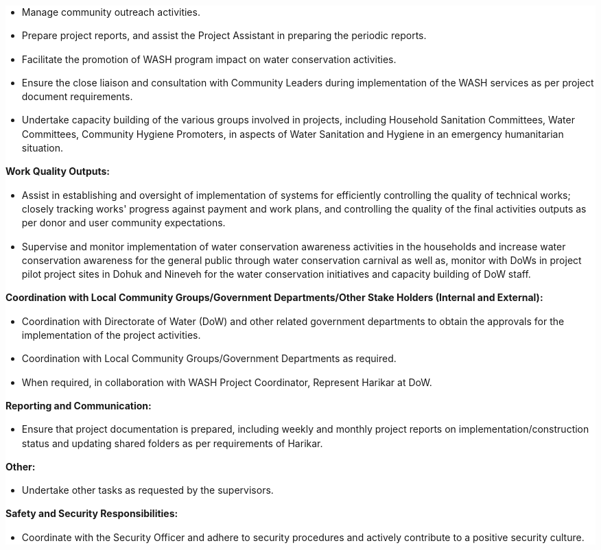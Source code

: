 - Manage community outreach activities.

- Prepare project reports, and assist the Project Assistant in
  preparing the periodic reports.

- Facilitate the promotion of WASH program impact on water
  conservation activities.

- Ensure the close liaison and consultation with Community Leaders
  during implementation of the WASH services as per project document
  requirements.

- Undertake capacity building of the various groups involved in
  projects, including Household Sanitation Committees, Water
  Committees, Community Hygiene Promoters, in aspects of Water
  Sanitation and Hygiene in an emergency humanitarian situation.

**Work Quality Outputs:**

- Assist in establishing and oversight of implementation of systems
  for efficiently controlling the quality of technical works;
  closely tracking works' progress against payment and work plans,
  and controlling the quality of the final activities outputs as per
  donor and user community expectations.

- Supervise and monitor implementation of water conservation awareness
  activities in the households and increase water conservation
  awareness for the general public through water conservation
  carnival as well as, monitor with DoWs in project pilot project
  sites in Dohuk and Nineveh for the water conservation initiatives
  and capacity building of DoW staff.

**Coordination with Local Community Groups/Government Departments/Other
Stake Holders (Internal and External):**

- Coordination with Directorate of Water (DoW) and other related
  government departments to obtain the approvals for the
  implementation of the project activities.

- Coordination with Local Community Groups/Government Departments as
  required.

- When required, in collaboration with WASH Project Coordinator,
  Represent Harikar at DoW.

**Reporting and Communication:**

- Ensure that project documentation is prepared, including weekly and
  monthly project reports on implementation/construction status and
  updating shared folders as per requirements of Harikar.

**Other:**

- Undertake other tasks as requested by the supervisors.

**Safety and Security Responsibilities:**

- Coordinate with the Security Officer and adhere to security
  procedures and actively contribute to a positive security culture.
